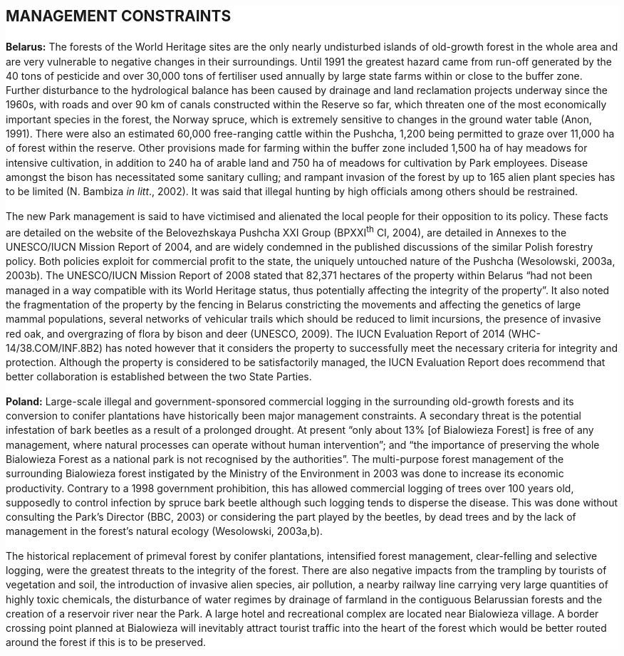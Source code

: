 MANAGEMENT CONSTRAINTS
----------------------

**Belarus:** The forests of the World Heritage sites are the only nearly undisturbed islands of old-growth forest in the whole area and are very vulnerable to negative changes in their surroundings. Until 1991 the greatest hazard came from run-off generated by the 40 tons of pesticide and over 30,000 tons of fertiliser used annually by large state farms within or close to the buffer zone. Further disturbance to the hydrological balance has been caused by drainage and land reclamation projects underway since the 1960s, with roads and over 90 km of canals constructed within the Reserve so far, which threaten one of the most economically important species in the forest, the Norway spruce, which is extremely sensitive to changes in the ground water table (Anon, 1991). There were also an estimated 60,000 free-ranging cattle within the Pushcha, 1,200 being permitted to graze over 11,000 ha of forest within the reserve. Other provisions made for farming within the buffer zone included 1,500 ha of hay meadows for intensive cultivation, in addition to 240 ha of arable land and 750 ha of meadows for cultivation by Park employees. Disease amongst the bison has necessitated some sanitary culling; and rampant invasion of the forest by up to 165 alien plant species has to be limited (N. Bambiza *in litt*., 2002). It was said that illegal hunting by high officials among others should be restrained.

The new Park management is said to have victimised and alienated the local people for their opposition to its policy. These facts are detailed on the website of the Belovezhskaya Pushcha XXI Group (BPXXI<sup>th</sup> CI, 2004), are detailed in Annexes to the UNESCO/IUCN Mission Report of 2004, and are widely condemned in the published discussions of the similar Polish forestry policy. Both policies exploit for commercial profit to the state, the uniquely untouched nature of the Pushcha (Wesolowski, 2003a, 2003b). The UNESCO/IUCN Mission Report of 2008 stated that 82,371 hectares of the property within Belarus “had not been managed in a way compatible with its World Heritage status, thus potentially affecting the integrity of the property”. It also noted the fragmentation of the property by the fencing in Belarus constricting the movements and affecting the genetics of large mammal populations, several networks of vehicular trails which should be reduced to limit incursions, the presence of invasive red oak, and overgrazing of flora by bison and deer (UNESCO, 2009). The IUCN Evaluation Report of 2014 (WHC-14/38.COM/INF.8B2) has noted however that it considers the property to successfully meet the necessary criteria for integrity and protection. Although the property is considered to be satisfactorily managed, the IUCN Evaluation Report does recommend that better collaboration is established between the two State Parties.

**Poland:** Large-scale illegal and government-sponsored commercial logging in the surrounding old-growth forests and its conversion to conifer plantations have historically been major management constraints. A secondary threat is the potential infestation of bark beetles as a result of a prolonged drought. At present “only about 13% \[of Bialowieza Forest\] is free of any management, where natural processes can operate without human intervention”; and “the importance of preserving the whole Bialowieza Forest as a national park is not recognised by the authorities”. The multi-purpose forest management of the surrounding Bialowieza forest instigated by the Ministry of the Environment in 2003 was done to increase its economic productivity. Contrary to a 1998 government prohibition, this has allowed commercial logging of trees over 100 years old, supposedly to control infection by spruce bark beetle although such logging tends to disperse the disease. This was done without consulting the Park’s Director (BBC, 2003) or considering the part played by the beetles, by dead trees and by the lack of management in the forest’s natural ecology (Wesolowski, 2003a,b).

The historical replacement of primeval forest by conifer plantations, intensified forest management, clear-felling and selective logging, were the greatest threats to the integrity of the forest. There are also negative impacts from the trampling by tourists of vegetation and soil, the introduction of invasive alien species, air pollution, a nearby railway line carrying very large quantities of highly toxic chemicals, the disturbance of water regimes by drainage of farmland in the contiguous Belarussian forests and the creation of a reservoir river near the Park. A large hotel and recreational complex are located near Bialowieza village. A border crossing point planned at Bialowieza will inevitably attract tourist traffic into the heart of the forest which would be better routed around the forest if this is to be preserved.
